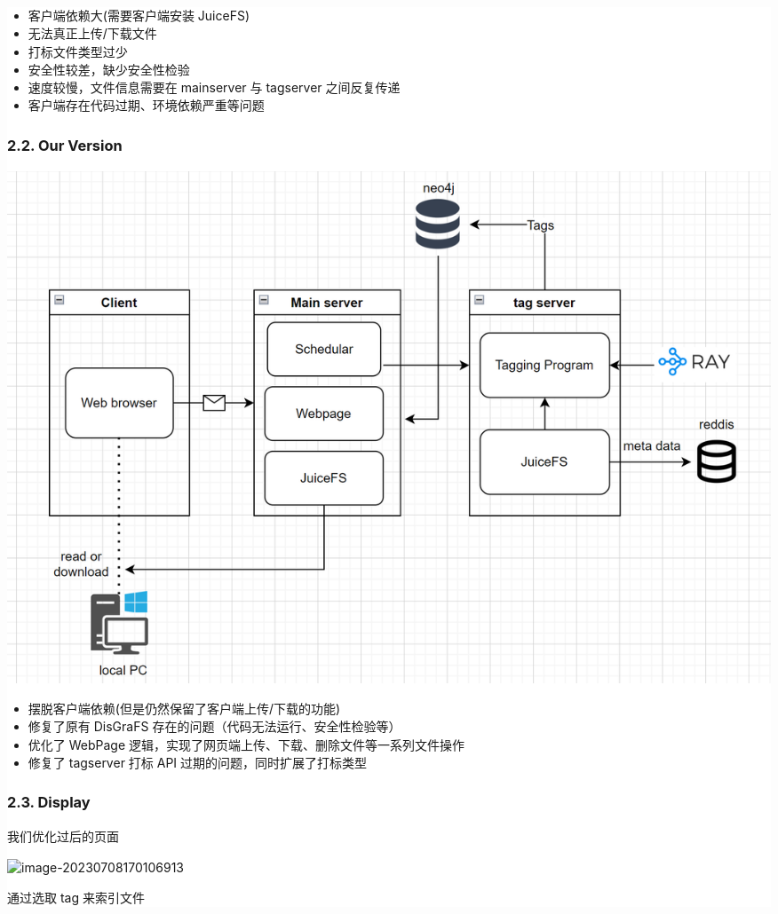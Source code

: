 - 客户端依赖大(需要客户端安装 JuiceFS)
- 无法真正上传/下载文件
- 打标文件类型过少
- 安全性较差，缺少安全性检验
- 速度较慢，文件信息需要在 mainserver 与 tagserver 之间反复传递
- 客户端存在代码过期、环境依赖严重等问题

### 2.2. <a name='OurVersion'></a>Our Version

![current DisgraFS](./结题报告/assets/now.png)

- 摆脱客户端依赖(但是仍然保留了客户端上传/下载的功能)
- 修复了原有 DisGraFS 存在的问题（代码无法运行、安全性检验等）
- 优化了 WebPage 逻辑，实现了网页端上传、下载、删除文件等一系列文件操作
- 修复了 tagserver 打标 API 过期的问题，同时扩展了打标类型

### 2.3. <a name='Display'></a>Display

我们优化过后的页面

![image-20230708170106913](./结题报告/结题报告/report.assets/image-20230708170106913.png)

通过选取 tag 来索引文件
